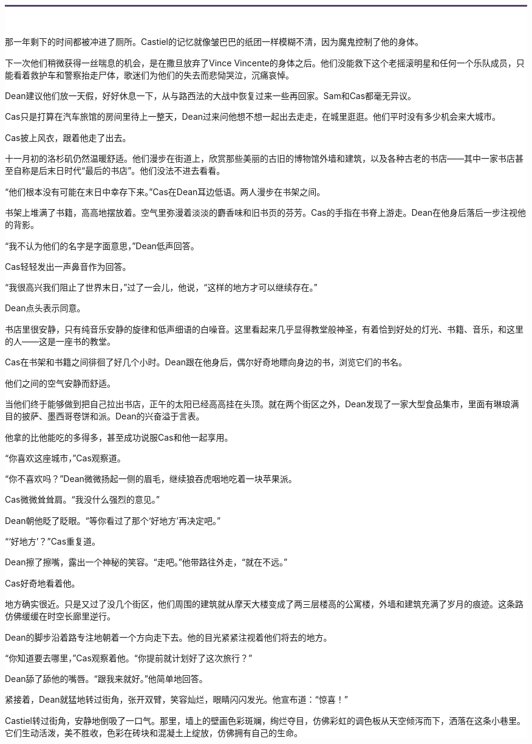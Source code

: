 <hr style="border: 1.5px solid; color: #36165a; opacity: 0.8;">
<br>

那一年剩下的时间都被冲进了厕所。Castiel的记忆就像皱巴巴的纸团一样模糊不清，因为魔鬼控制了他的身体。

下一次他们稍微获得一丝喘息的机会，是在撒旦放弃了Vince Vincente的身体之后。他们没能救下这个老摇滚明星和任何一个乐队成员，只能看着救护车和警察抬走尸体，歌迷们为他们的失去而悲恸哭泣，沉痛哀悼。

Dean建议他们放一天假，好好休息一下，从与路西法的大战中恢复过来一些再回家。Sam和Cas都毫无异议。

Cas只是打算在汽车旅馆的房间里待上一整天，Dean过来问他想不想一起出去走走，在城里逛逛。他们平时没有多少机会来大城市。

Cas披上风衣，跟着他走了出去。

十一月初的洛杉矶仍然温暖舒适。他们漫步在街道上，欣赏那些美丽的古旧的博物馆外墙和建筑，以及各种古老的书店——其中一家书店甚至自称是后末日时代“最后的书店”。他们没法不进去看看。

“他们根本没有可能在末日中幸存下来。”Cas在Dean耳边低语。两人漫步在书架之间。

书架上堆满了书籍，高高地摆放着。空气里弥漫着淡淡的麝香味和旧书页的芬芳。Cas的手指在书脊上游走。Dean在他身后落后一步注视他的背影。

“我不认为他们的名字是字面意思，”Dean低声回答。

Cas轻轻发出一声鼻音作为回答。

“我很高兴我们阻止了世界末日，”过了一会儿，他说，“这样的地方才可以继续存在。”

Dean点头表示同意。

书店里很安静，只有纯音乐安静的旋律和低声细语的白噪音。这里看起来几乎显得教堂般神圣，有着恰到好处的灯光、书籍、音乐，和这里的人——这是一座书的教堂。

Cas在书架和书籍之间徘徊了好几个小时。Dean跟在他身后，偶尔好奇地瞟向身边的书，浏览它们的书名。

他们之间的空气安静而舒适。

当他们终于能够做到把自己拉出书店，正午的太阳已经高高挂在头顶。就在两个街区之外，Dean发现了一家大型食品集市，里面有琳琅满目的披萨、墨西哥卷饼和派。Dean的兴奋溢于言表。

他拿的比他能吃的多得多，甚至成功说服Cas和他一起享用。

“你喜欢这座城市，”Cas观察道。

“你不喜欢吗？”Dean微微扬起一侧的眉毛，继续狼吞虎咽地吃着一块苹果派。

Cas微微耸耸肩。“我没什么强烈的意见。”

Dean朝他眨了眨眼。“等你看过了那个‘好地方’再决定吧。”

“‘好地方’？”Cas重复道。

Dean擦了擦嘴，露出一个神秘的笑容。“走吧。”他带路往外走，“就在不远。”

Cas好奇地看着他。

地方确实很近。只是又过了没几个街区，他们周围的建筑就从摩天大楼变成了两三层楼高的公寓楼，外墙和建筑充满了岁月的痕迹。这条路仿佛缓缓在时空长廊里逆行。

Dean的脚步沿着路专注地朝着一个方向走下去。他的目光紧紧注视着他们将去的地方。

“你知道要去哪里，”Cas观察着他。“你提前就计划好了这次旅行？”

Dean舔了舔他的嘴唇。“跟我来就好。”他简单地回答。

紧接着，Dean就猛地转过街角，张开双臂，笑容灿烂，眼睛闪闪发光。他宣布道：“惊喜！”

Castiel转过街角，安静地倒吸了一口气。那里，墙上的壁画色彩斑斓，绚烂夺目，仿佛彩虹的调色板从天空倾泻而下，洒落在这条小巷里。它们生动活泼，美不胜收，色彩在砖块和混凝土上绽放，仿佛拥有自己的生命。
